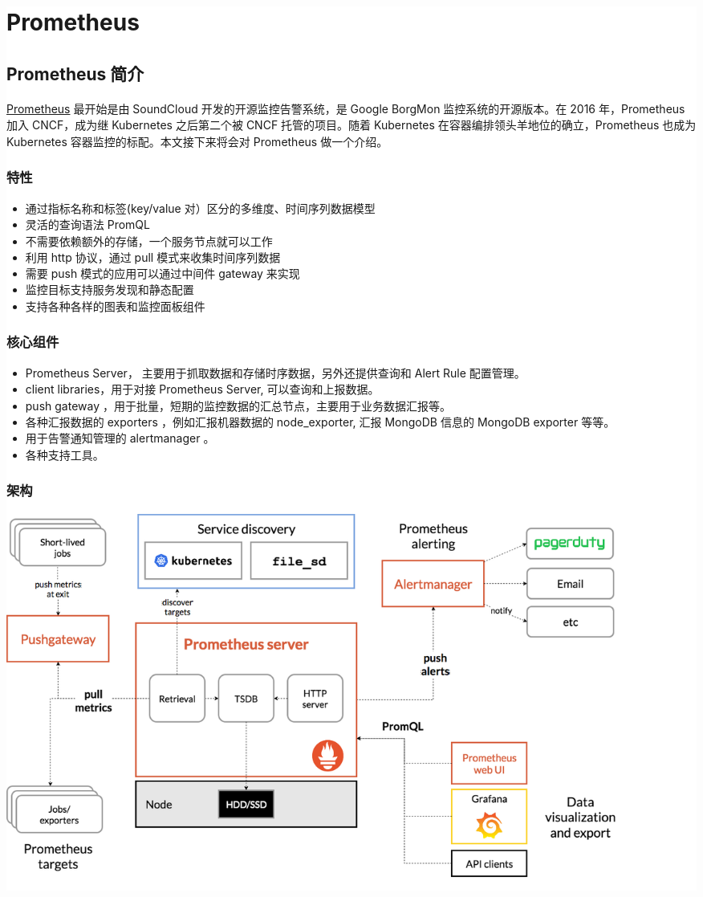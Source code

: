 # Prometheus


## Prometheus 简介

[Prometheus](https://prometheus.io/) 最开始是由 SoundCloud 开发的开源监控告警系统，是 Google BorgMon 监控系统的开源版本。在 2016 年，Prometheus 加入 CNCF，成为继 Kubernetes 之后第二个被 CNCF 托管的项目。随着 Kubernetes 在容器编排领头羊地位的确立，Prometheus 也成为 Kubernetes 容器监控的标配。本文接下来将会对 Prometheus 做一个介绍。

### 特性

- 通过指标名称和标签(key/value 对）区分的多维度、时间序列数据模型
- 灵活的查询语法 PromQL
- 不需要依赖额外的存储，一个服务节点就可以工作
- 利用 http 协议，通过 pull 模式来收集时间序列数据
- 需要 push 模式的应用可以通过中间件 gateway 来实现
- 监控目标支持服务发现和静态配置
- 支持各种各样的图表和监控面板组件

### 核心组件

- Prometheus Server， 主要用于抓取数据和存储时序数据，另外还提供查询和 Alert Rule 配置管理。
- client libraries，用于对接 Prometheus Server, 可以查询和上报数据。
- push gateway ，用于批量，短期的监控数据的汇总节点，主要用于业务数据汇报等。
- 各种汇报数据的 exporters ，例如汇报机器数据的 node_exporter, 汇报 MongoDB 信息的 MongoDB exporter 等等。
- 用于告警通知管理的 alertmanager 。
- 各种支持工具。

### 架构

<img src="/images/monitor-alarm/prometheus-architecture.png" alt="" width="90%" />
